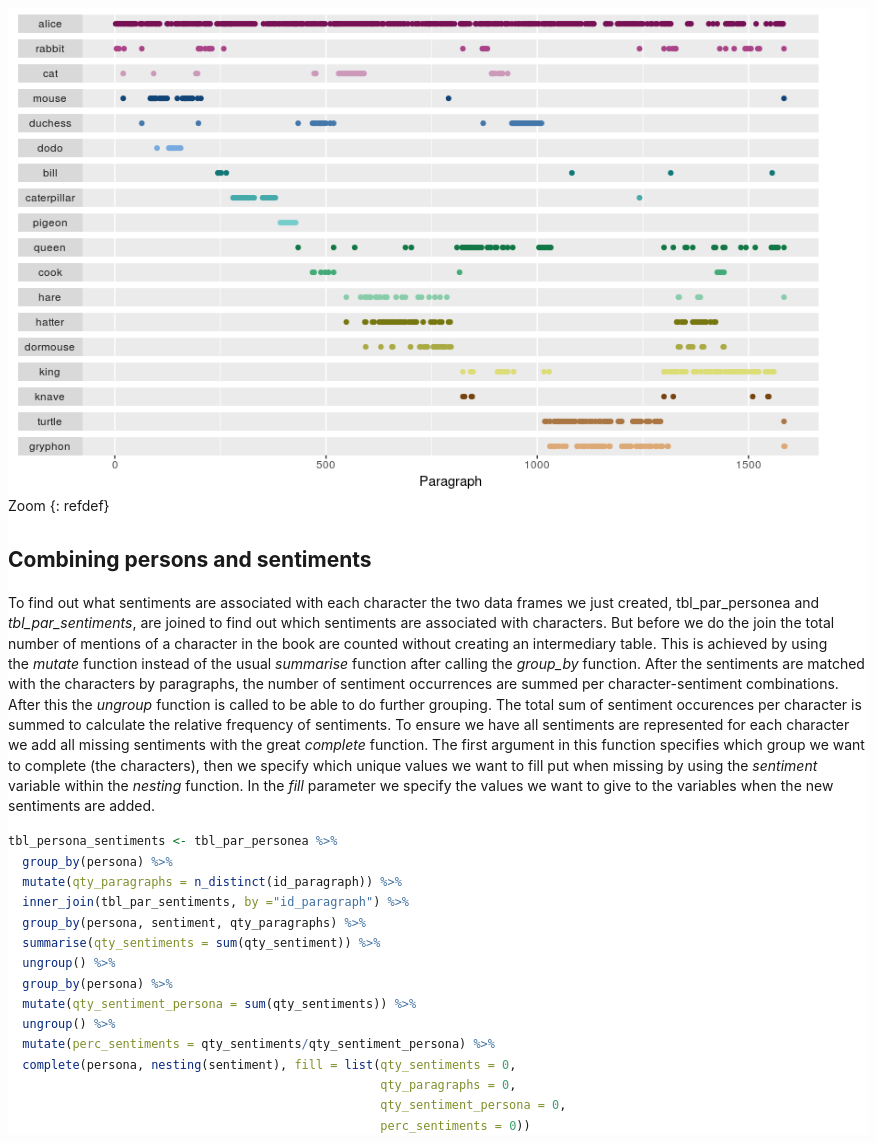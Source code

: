 <img src="/_pages/tutorials/mining-alices-wonderland/person_appearance.png" alt="Character appearance" width="95%" height="95%" align="middle"/><br>
<i class='fa fa-search-plus '></i> Zoom</a>
{: refdef}


## Combining persons and sentiments

To find out what sentiments are associated with each character the two data frames we just created, tbl_par_personea and _tbl_par_sentiments_, are joined to find out which sentiments are associated with characters. But before we do the join the total number of mentions of a character in the book are counted without creating an intermediary table. This is achieved by using the _mutate_ function instead of the usual _summarise_ function after calling the _group_by_ function. After the sentiments are matched with the characters by paragraphs, the number of sentiment occurrences are summed per character-sentiment combinations. After this the _ungroup_ function is called to be able to do further grouping. The total sum of sentiment occurences per character is summed to calculate the relative frequency of sentiments. To ensure we have all sentiments are represented for each character we add all missing sentiments with the great _complete_ function. The first argument in this function specifies which group we want to complete (the characters), then we specify which unique values we want to fill put when missing by using the _sentiment_ variable within the _nesting_ function. In the _fill_ parameter we specify the values we want to give to the variables when the new sentiments are added.

```r
tbl_persona_sentiments <- tbl_par_personea %>%
  group_by(persona) %>%
  mutate(qty_paragraphs = n_distinct(id_paragraph)) %>%
  inner_join(tbl_par_sentiments, by ="id_paragraph") %>%
  group_by(persona, sentiment, qty_paragraphs) %>%
  summarise(qty_sentiments = sum(qty_sentiment)) %>%
  ungroup() %>%
  group_by(persona) %>%
  mutate(qty_sentiment_persona = sum(qty_sentiments)) %>%
  ungroup() %>%
  mutate(perc_sentiments = qty_sentiments/qty_sentiment_persona) %>%
  complete(persona, nesting(sentiment), fill = list(qty_sentiments = 0,
                                                    qty_paragraphs = 0,
                                                    qty_sentiment_persona = 0,
                                                    perc_sentiments = 0))
```